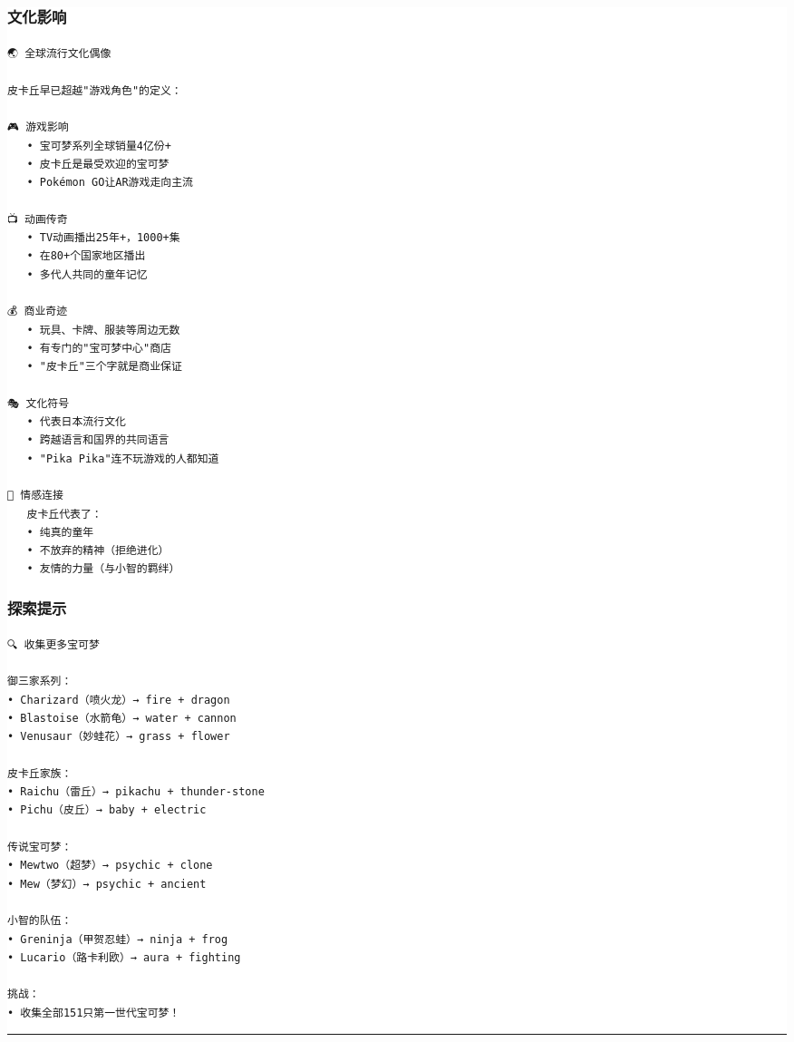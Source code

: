 ### 文化影响
```
🌏 全球流行文化偶像

皮卡丘早已超越"游戏角色"的定义：

🎮 游戏影响
   • 宝可梦系列全球销量4亿份+
   • 皮卡丘是最受欢迎的宝可梦
   • Pokémon GO让AR游戏走向主流

📺 动画传奇
   • TV动画播出25年+，1000+集
   • 在80+个国家地区播出
   • 多代人共同的童年记忆

💰 商业奇迹
   • 玩具、卡牌、服装等周边无数
   • 有专门的"宝可梦中心"商店
   • "皮卡丘"三个字就是商业保证

🎭 文化符号
   • 代表日本流行文化
   • 跨越语言和国界的共同语言
   • "Pika Pika"连不玩游戏的人都知道

💛 情感连接
   皮卡丘代表了：
   • 纯真的童年
   • 不放弃的精神（拒绝进化）
   • 友情的力量（与小智的羁绊）
```

### 探索提示
```
🔍 收集更多宝可梦

御三家系列：
• Charizard（喷火龙）→ fire + dragon
• Blastoise（水箭龟）→ water + cannon
• Venusaur（妙蛙花）→ grass + flower

皮卡丘家族：
• Raichu（雷丘）→ pikachu + thunder-stone
• Pichu（皮丘）→ baby + electric

传说宝可梦：
• Mewtwo（超梦）→ psychic + clone
• Mew（梦幻）→ psychic + ancient

小智的队伍：
• Greninja（甲贺忍蛙）→ ninja + frog
• Lucario（路卡利欧）→ aura + fighting

挑战：
• 收集全部151只第一世代宝可梦！
```

---